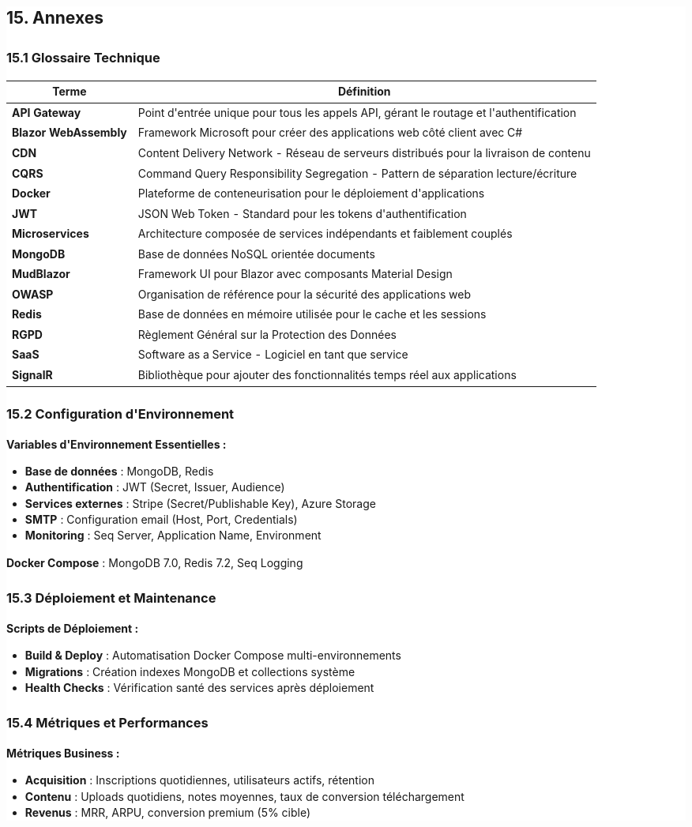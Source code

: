 ## 15. Annexes

### 15.1 Glossaire Technique

| Terme | Définition |
|-------|------------|
| **API Gateway** | Point d'entrée unique pour tous les appels API, gérant le routage et l'authentification |
| **Blazor WebAssembly** | Framework Microsoft pour créer des applications web côté client avec C# |
| **CDN** | Content Delivery Network - Réseau de serveurs distribués pour la livraison de contenu |
| **CQRS** | Command Query Responsibility Segregation - Pattern de séparation lecture/écriture |
| **Docker** | Plateforme de conteneurisation pour le déploiement d'applications |
| **JWT** | JSON Web Token - Standard pour les tokens d'authentification |
| **Microservices** | Architecture composée de services indépendants et faiblement couplés |
| **MongoDB** | Base de données NoSQL orientée documents |
| **MudBlazor** | Framework UI pour Blazor avec composants Material Design |
| **OWASP** | Organisation de référence pour la sécurité des applications web |
| **Redis** | Base de données en mémoire utilisée pour le cache et les sessions |
| **RGPD** | Règlement Général sur la Protection des Données |
| **SaaS** | Software as a Service - Logiciel en tant que service |
| **SignalR** | Bibliothèque pour ajouter des fonctionnalités temps réel aux applications |

### 15.2 Configuration d'Environnement

**Variables d'Environnement Essentielles :**
- **Base de données** : MongoDB, Redis
- **Authentification** : JWT (Secret, Issuer, Audience)
- **Services externes** : Stripe (Secret/Publishable Key), Azure Storage
- **SMTP** : Configuration email (Host, Port, Credentials)
- **Monitoring** : Seq Server, Application Name, Environment

**Docker Compose** : MongoDB 7.0, Redis 7.2, Seq Logging

### 15.3 Déploiement et Maintenance

**Scripts de Déploiement :**
- **Build & Deploy** : Automatisation Docker Compose multi-environnements
- **Migrations** : Création indexes MongoDB et collections système
- **Health Checks** : Vérification santé des services après déploiement

### 15.4 Métriques et Performances

**Métriques Business :**
- **Acquisition** : Inscriptions quotidiennes, utilisateurs actifs, rétention
- **Contenu** : Uploads quotidiens, notes moyennes, taux de conversion téléchargement
- **Revenus** : MRR, ARPU, conversion premium (5% cible)
